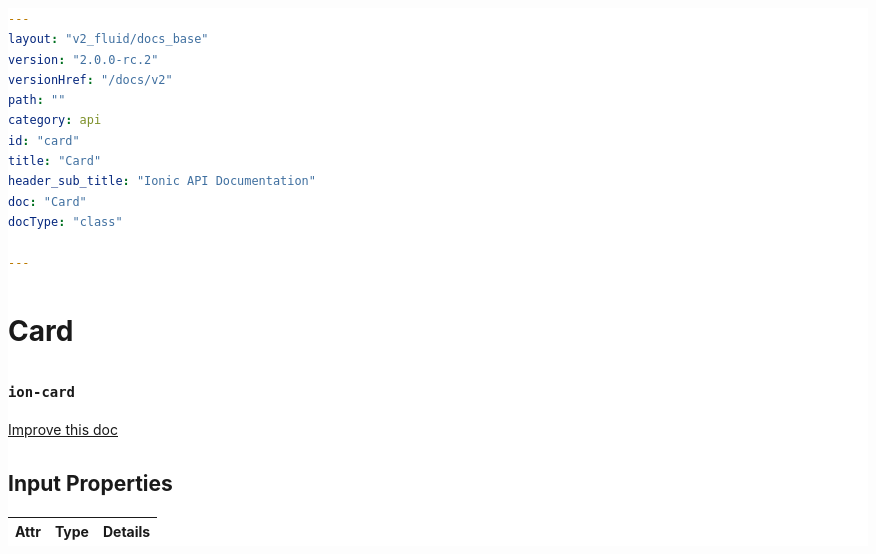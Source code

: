 ```yaml
---
layout: "v2_fluid/docs_base"
version: "2.0.0-rc.2"
versionHref: "/docs/v2"
path: ""
category: api
id: "card"
title: "Card"
header_sub_title: "Ionic API Documentation"
doc: "Card"
docType: "class"

---
```










<h1 class="api-title">
<a class="anchor" name="card" href="#card"></a>

Card
<h3><code>ion-card</code></h3>






</h1>

<a class="improve-v2-docs" href="http://github.com/driftyco/ionic/edit/master//Users/briandennis/Ionic/ionic/src/components/card/card.ts#L3">
Improve this doc
</a>



















<h2><a class="anchor" name="input-properties" href="#input-properties"></a>Input Properties</h2>
<table class="table param-table" style="margin:0;">
  <thead>
    <tr>
      <th>Attr</th>
      <th>Type</th>
      <th>Details</th>
    </tr>
  </thead>
  <tbody>
    
